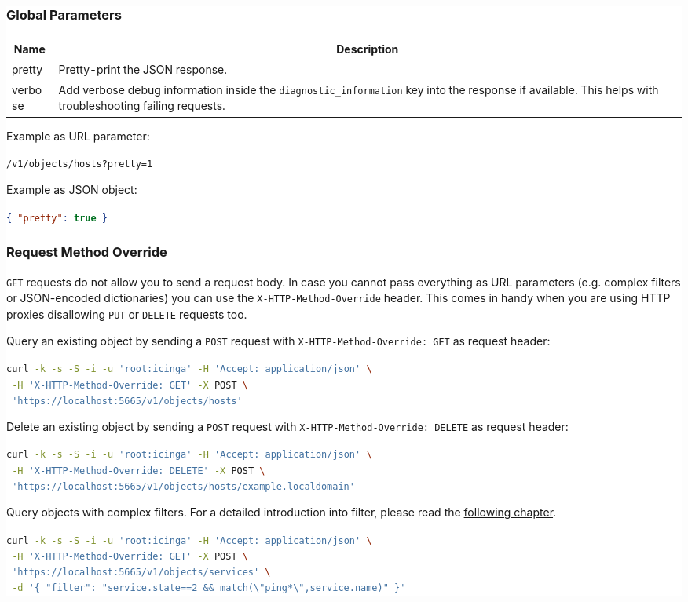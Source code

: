 
### Global Parameters <a id="icinga2-api-parameters-global"></a>

Name            | Description
----------------|--------------------
pretty          | Pretty-print the JSON response.
verbose         | Add verbose debug information inside the `diagnostic_information` key into the response if available. This helps with troubleshooting failing requests.

Example as URL parameter:

```
/v1/objects/hosts?pretty=1
```

Example as JSON object:

```json
{ "pretty": true }
```

### Request Method Override <a id="icinga2-api-requests-method-override"></a>

`GET` requests do not allow you to send a request body. In case you cannot pass everything as URL
parameters (e.g. complex filters or JSON-encoded dictionaries) you can use the `X-HTTP-Method-Override`
header. This comes in handy when you are using HTTP proxies disallowing `PUT` or `DELETE` requests too.

Query an existing object by sending a `POST` request with `X-HTTP-Method-Override: GET` as request header:

```bash
curl -k -s -S -i -u 'root:icinga' -H 'Accept: application/json' \
 -H 'X-HTTP-Method-Override: GET' -X POST \
 'https://localhost:5665/v1/objects/hosts'
```

Delete an existing object by sending a `POST` request with `X-HTTP-Method-Override: DELETE` as request header:

```bash
curl -k -s -S -i -u 'root:icinga' -H 'Accept: application/json' \
 -H 'X-HTTP-Method-Override: DELETE' -X POST \
 'https://localhost:5665/v1/objects/hosts/example.localdomain'
```

Query objects with complex filters. For a detailed introduction into filter, please
read the [following chapter](12-icinga2-api.md#icinga2-api-filters).

```bash
curl -k -s -S -i -u 'root:icinga' -H 'Accept: application/json' \
 -H 'X-HTTP-Method-Override: GET' -X POST \
 'https://localhost:5665/v1/objects/services' \
 -d '{ "filter": "service.state==2 && match(\"ping*\",service.name)" }'
```
